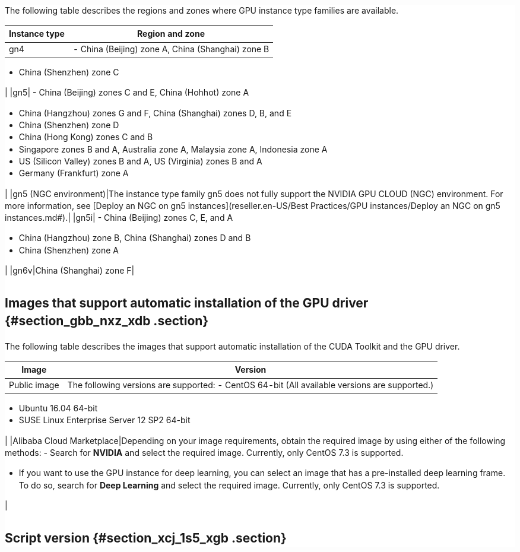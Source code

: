 The following table describes the regions and zones where GPU instance type families are available.

|Instance type|Region and zone|
|-------------|---------------|
|gn4| -   China \(Beijing\) zone A, China \(Shanghai\) zone B
-   China \(Shenzhen\) zone C

 |
|gn5| -   China \(Beijing\) zones C and E, China \(Hohhot\) zone A
-   China \(Hangzhou\) zones G and F, China \(Shanghai\) zones D, B, and E
-   China \(Shenzhen\) zone D
-   China \(Hong Kong\) zones C and B
-   Singapore zones B and A, Australia zone A, Malaysia zone A, Indonesia zone A
-   US \(Silicon Valley\) zones B and A, US \(Virginia\) zones B and A
-   Germany \(Frankfurt\) zone A

 |
|gn5 \(NGC environment\)|The instance type family gn5 does not fully support the NVIDIA GPU CLOUD \(NGC\) environment. For more information, see [Deploy an NGC on gn5 instances](reseller.en-US/Best Practices/GPU instances/Deploy an NGC on gn5 instances.md#).|
|gn5i| -   China \(Beijing\) zones C, E, and A
-   China \(Hangzhou\) zone B, China \(Shanghai\) zones D and B
-   China \(Shenzhen\) zone A

 |
|gn6v|China \(Shanghai\) zone F|

## Images that support automatic installation of the GPU driver {#section_gbb_nxz_xdb .section}

The following table describes the images that support automatic installation of the CUDA Toolkit and the GPU driver.

|Image|Version|
|-----|-------|
|Public image|The following versions are supported: -   CentOS 64-bit \(All available versions are supported.\)
-   Ubuntu 16.04 64-bit
-   SUSE Linux Enterprise Server 12 SP2 64-bit

 |
|Alibaba Cloud Marketplace|Depending on your image requirements, obtain the required image by using either of the following methods: -   Search for **NVIDIA** and select the required image. Currently, only CentOS 7.3 is supported.
-   If you want to use the GPU instance for deep learning, you can select an image that has a pre-installed deep learning frame. To do so, search for **Deep Learning** and select the required image. Currently, only CentOS 7.3 is supported.

 |

## Script version {#section_xcj_1s5_xgb .section}
